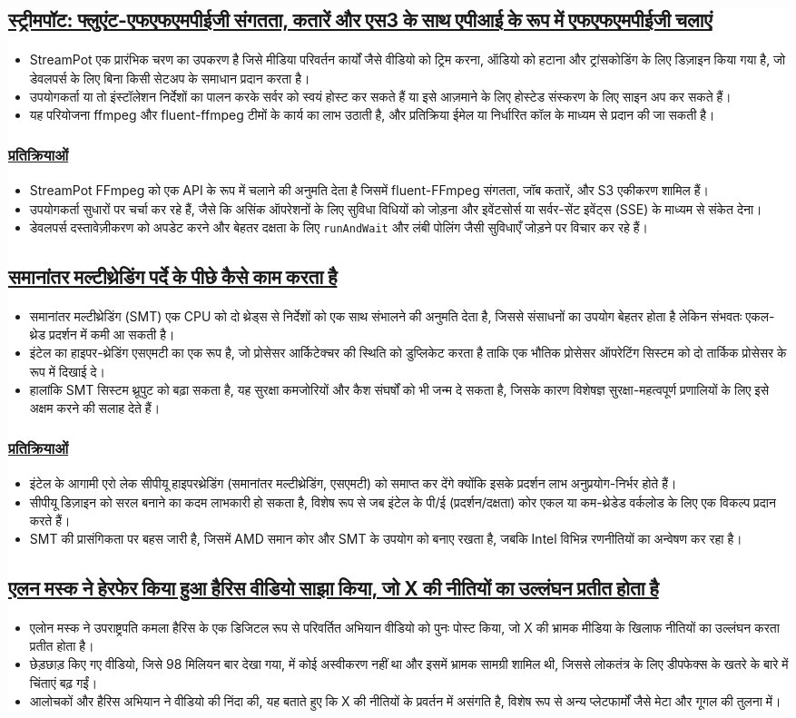 ## [स्ट्रीमपॉट: फ्लुएंट-एफएफएमपीईजी संगतता, कतारें और एस3 के साथ एपीआई के रूप में एफएफएमपीईजी चलाएं](https://github.com/StreamPot/StreamPot)

- StreamPot एक प्रारंभिक चरण का उपकरण है जिसे मीडिया परिवर्तन कार्यों जैसे वीडियो को ट्रिम करना, ऑडियो को हटाना और ट्रांसकोडिंग के लिए डिज़ाइन किया गया है, जो डेवलपर्स के लिए बिना किसी सेटअप के समाधान प्रदान करता है।
- उपयोगकर्ता या तो इंस्टॉलेशन निर्देशों का पालन करके सर्वर को स्वयं होस्ट कर सकते हैं या इसे आज़माने के लिए होस्टेड संस्करण के लिए साइन अप कर सकते हैं।
- यह परियोजना ffmpeg और fluent-ffmpeg टीमों के कार्य का लाभ उठाती है, और प्रतिक्रिया ईमेल या निर्धारित कॉल के माध्यम से प्रदान की जा सकती है।

### [प्रतिक्रियाओं](https://news.ycombinator.com/item?id=41091163)

- StreamPot FFmpeg को एक API के रूप में चलाने की अनुमति देता है जिसमें fluent-FFmpeg संगतता, जॉब कतारें, और S3 एकीकरण शामिल हैं।
- उपयोगकर्ता सुधारों पर चर्चा कर रहे हैं, जैसे कि असिंक ऑपरेशनों के लिए सुविधा विधियों को जोड़ना और इवेंटसोर्स या सर्वर-सेंट इवेंट्स (SSE) के माध्यम से संकेत देना।
- डेवलपर्स दस्तावेज़ीकरण को अपडेट करने और बेहतर दक्षता के लिए `runAndWait` और लंबी पोलिंग जैसी सुविधाएँ जोड़ने पर विचार कर रहे हैं।

## [समानांतर मल्टीथ्रेडिंग पर्दे के पीछे कैसे काम करता है](https://blog.codingconfessions.com/p/simultaneous-multithreading)

- समानांतर मल्टीथ्रेडिंग (SMT) एक CPU को दो थ्रेड्स से निर्देशों को एक साथ संभालने की अनुमति देता है, जिससे संसाधनों का उपयोग बेहतर होता है लेकिन संभवतः एकल-थ्रेड प्रदर्शन में कमी आ सकती है।
- इंटेल का हाइपर-थ्रेडिंग एसएमटी का एक रूप है, जो प्रोसेसर आर्किटेक्चर की स्थिति को डुप्लिकेट करता है ताकि एक भौतिक प्रोसेसर ऑपरेटिंग सिस्टम को दो तार्किक प्रोसेसर के रूप में दिखाई दे।
- हालांकि SMT सिस्टम थ्रूपुट को बढ़ा सकता है, यह सुरक्षा कमजोरियों और कैश संघर्षों को भी जन्म दे सकता है, जिसके कारण विशेषज्ञ सुरक्षा-महत्वपूर्ण प्रणालियों के लिए इसे अक्षम करने की सलाह देते हैं।

### [प्रतिक्रियाओं](https://news.ycombinator.com/item?id=41093916)

- इंटेल के आगामी एरो लेक सीपीयू हाइपरथ्रेडिंग (समानांतर मल्टीथ्रेडिंग, एसएमटी) को समाप्त कर देंगे क्योंकि इसके प्रदर्शन लाभ अनुप्रयोग-निर्भर होते हैं।
- सीपीयू डिज़ाइन को सरल बनाने का कदम लाभकारी हो सकता है, विशेष रूप से जब इंटेल के पी/ई (प्रदर्शन/दक्षता) कोर एकल या कम-थ्रेडेड वर्कलोड के लिए एक विकल्प प्रदान करते हैं।
- SMT की प्रासंगिकता पर बहस जारी है, जिसमें AMD समान कोर और SMT के उपयोग को बनाए रखता है, जबकि Intel विभिन्न रणनीतियों का अन्वेषण कर रहा है।

## [एलन मस्क ने हेरफेर किया हुआ हैरिस वीडियो साझा किया, जो X की नीतियों का उल्लंघन प्रतीत होता है](https://www.nytimes.com/2024/07/27/us/politics/elon-musk-kamala-harris-deepfake.html)

- एलोन मस्क ने उपराष्ट्रपति कमला हैरिस के एक डिजिटल रूप से परिवर्तित अभियान वीडियो को पुनः पोस्ट किया, जो X की भ्रामक मीडिया के खिलाफ नीतियों का उल्लंघन करता प्रतीत होता है।
- छेड़छाड़ किए गए वीडियो, जिसे 98 मिलियन बार देखा गया, में कोई अस्वीकरण नहीं था और इसमें भ्रामक सामग्री शामिल थी, जिससे लोकतंत्र के लिए डीपफेक्स के खतरे के बारे में चिंताएं बढ़ गईं।
- आलोचकों और हैरिस अभियान ने वीडियो की निंदा की, यह बताते हुए कि X की नीतियों के प्रवर्तन में असंगति है, विशेष रूप से अन्य प्लेटफार्मों जैसे मेटा और गूगल की तुलना में।
